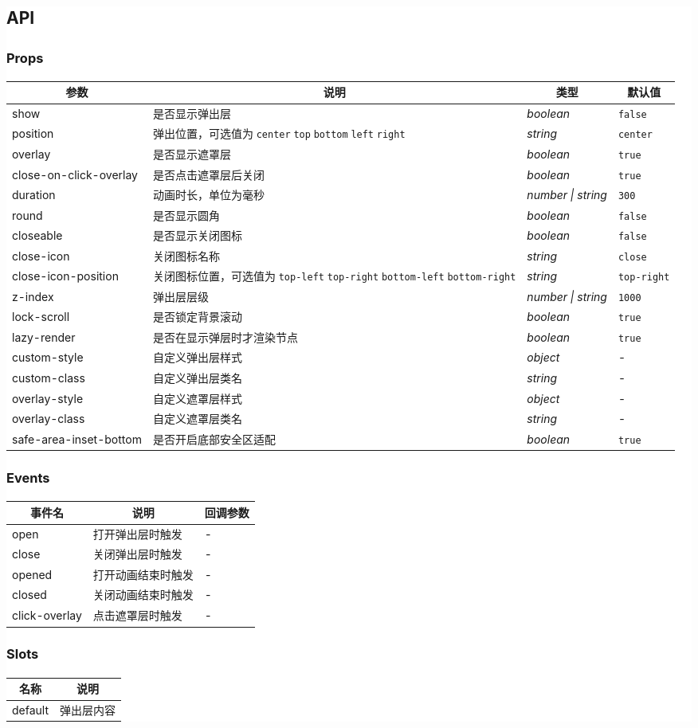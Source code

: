 ## API

### Props

| 参数 | 说明 | 类型 | 默认值 |
| --- | --- | --- | --- |
| show | 是否显示弹出层 | _boolean_ | `false` |
| position | 弹出位置，可选值为 `center` `top` `bottom` `left` `right` | _string_ | `center` |
| overlay | 是否显示遮罩层 | _boolean_ | `true` |
| close-on-click-overlay | 是否点击遮罩层后关闭 | _boolean_ | `true` |
| duration | 动画时长，单位为毫秒 | _number \| string_ | `300` |
| round | 是否显示圆角 | _boolean_ | `false` |
| closeable | 是否显示关闭图标 | _boolean_ | `false` |
| close-icon | 关闭图标名称 | _string_ | `close` |
| close-icon-position | 关闭图标位置，可选值为 `top-left` `top-right` `bottom-left` `bottom-right` | _string_ | `top-right` |
| z-index | 弹出层层级 | _number \| string_ | `1000` |
| lock-scroll | 是否锁定背景滚动 | _boolean_ | `true` |
| lazy-render | 是否在显示弹层时才渲染节点 | _boolean_ | `true` |
| custom-style | 自定义弹出层样式 | _object_ | - |
| custom-class | 自定义弹出层类名 | _string_ | - |
| overlay-style | 自定义遮罩层样式 | _object_ | - |
| overlay-class | 自定义遮罩层类名 | _string_ | - |
| safe-area-inset-bottom | 是否开启底部安全区适配 | _boolean_ | `true` |

### Events

| 事件名 | 说明 | 回调参数 |
| --- | --- | --- |
| open | 打开弹出层时触发 | - |
| close | 关闭弹出层时触发 | - |
| opened | 打开动画结束时触发 | - |
| closed | 关闭动画结束时触发 | - |
| click-overlay | 点击遮罩层时触发 | - |

### Slots

| 名称 | 说明 |
| --- | --- |
| default | 弹出层内容 |
